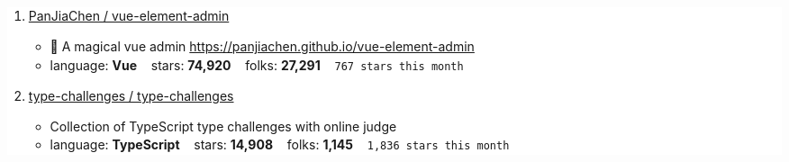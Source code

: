 1. [PanJiaChen / vue-element-admin](https://github.com/PanJiaChen/vue-element-admin)
    - 🎉 A magical vue admin https://panjiachen.github.io/vue-element-admin
    - language: **Vue** &nbsp;&nbsp; stars: **74,920** &nbsp;&nbsp; folks: **27,291**  &nbsp;&nbsp; `767 stars this month`

1. [type-challenges / type-challenges](https://github.com/type-challenges/type-challenges)
    - Collection of TypeScript type challenges with online judge
    - language: **TypeScript** &nbsp;&nbsp; stars: **14,908** &nbsp;&nbsp; folks: **1,145**  &nbsp;&nbsp; `1,836 stars this month`

